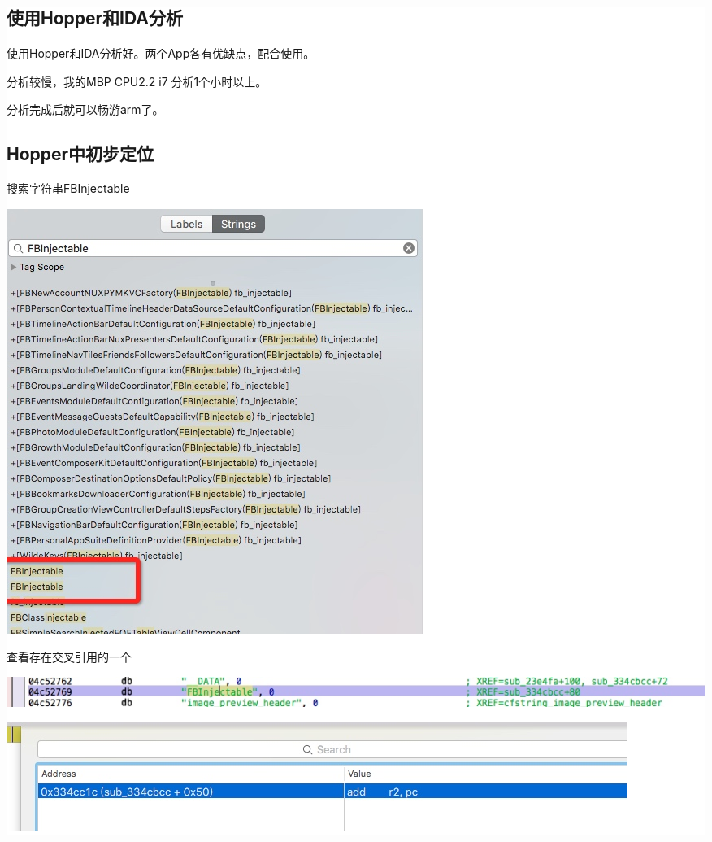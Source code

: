 
## 使用Hopper和IDA分析

使用Hopper和IDA分析好。两个App各有优缺点，配合使用。

分析较慢，我的MBP CPU2.2 i7 分析1个小时以上。

分析完成后就可以畅游arm了。

## Hopper中初步定位

搜索字符串FBInjectable

![](/media/14713715442206.jpg)

查看存在交叉引用的一个

![](/media/14713716052181.jpg)

![](/media/14713716295066.jpg)

